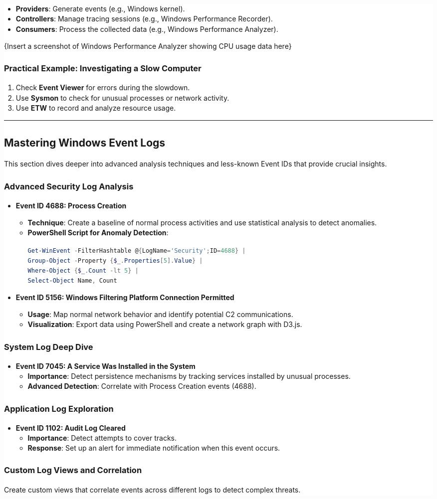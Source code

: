 - **Providers**: Generate events (e.g., Windows kernel).
- **Controllers**: Manage tracing sessions (e.g., Windows Performance Recorder).
- **Consumers**: Process the collected data (e.g., Windows Performance Analyzer).

{Insert a screenshot of Windows Performance Analyzer showing CPU usage data here}

### Practical Example: Investigating a Slow Computer

1. Check **Event Viewer** for errors during the slowdown.
2. Use **Sysmon** to check for unusual processes or network activity.
3. Use **ETW** to record and analyze resource usage.

---

## Mastering Windows Event Logs <a name="mastering-windows-event-logs"></a>

This section dives deeper into advanced analysis techniques and less-known Event IDs that provide crucial insights.

### Advanced Security Log Analysis

- **Event ID 4688: Process Creation**
  - **Technique**: Create a baseline of normal process activities and use statistical analysis to detect anomalies.
  - **PowerShell Script for Anomaly Detection**:
    ```powershell
    Get-WinEvent -FilterHashtable @{LogName='Security';ID=4688} | 
    Group-Object -Property {$_.Properties[5].Value} | 
    Where-Object {$_.Count -lt 5} | 
    Select-Object Name, Count
    ```

- **Event ID 5156: Windows Filtering Platform Connection Permitted**
  - **Usage**: Map normal network behavior and identify potential C2 communications.
  - **Visualization**: Export data using PowerShell and create a network graph with D3.js.

### System Log Deep Dive

- **Event ID 7045: A Service Was Installed in the System**
  - **Importance**: Detect persistence mechanisms by tracking services installed by unusual processes.
  - **Advanced Detection**: Correlate with Process Creation events (4688).

### Application Log Exploration

- **Event ID 1102: Audit Log Cleared**
  - **Importance**: Detect attempts to cover tracks.
  - **Response**: Set up an alert for immediate notification when this event occurs.

### Custom Log Views and Correlation

Create custom views that correlate events across different logs to detect complex threats.
